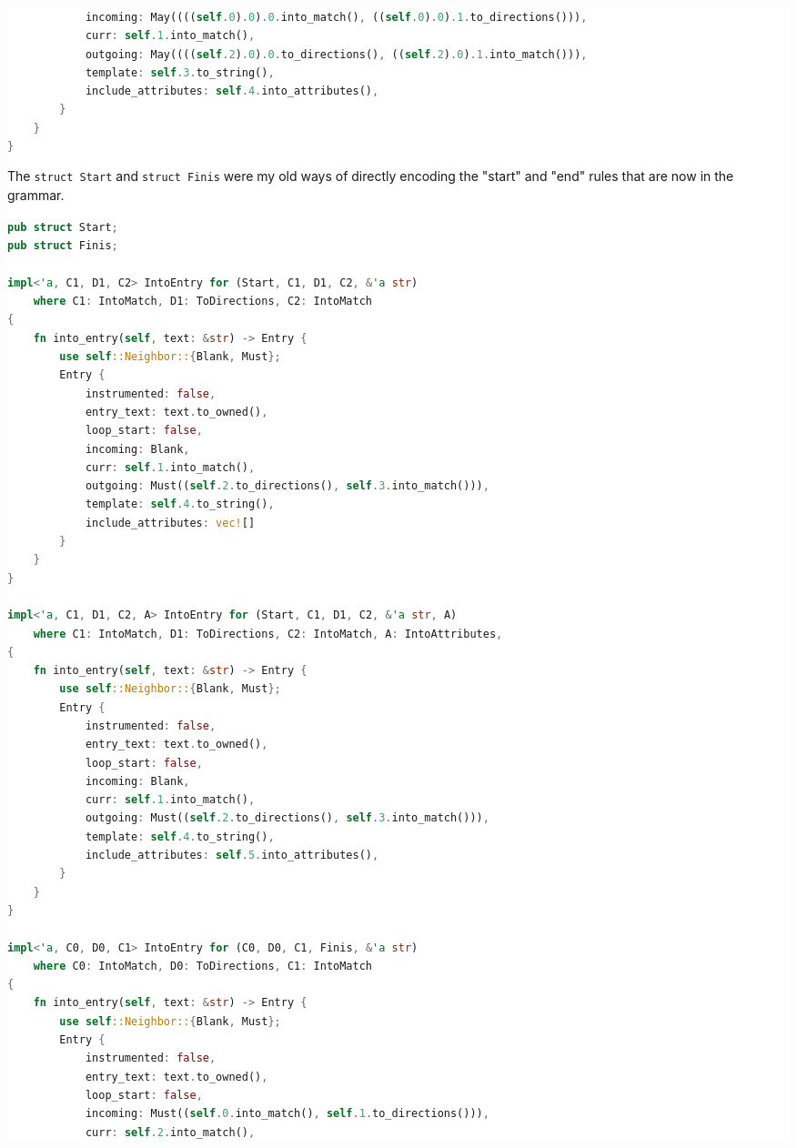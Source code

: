 ```rust
            incoming: May((((self.0).0).0.into_match(), ((self.0).0).1.to_directions())),
            curr: self.1.into_match(),
            outgoing: May((((self.2).0).0.to_directions(), ((self.2).0).1.into_match())),
            template: self.3.to_string(),
            include_attributes: self.4.into_attributes(),
        }
    }
}
```

The `struct Start` and `struct Finis` were my old ways of directly
encoding the "start" and "end" rules that are now in the grammar.

```rust
pub struct Start;
pub struct Finis;

impl<'a, C1, D1, C2> IntoEntry for (Start, C1, D1, C2, &'a str)
    where C1: IntoMatch, D1: ToDirections, C2: IntoMatch
{
    fn into_entry(self, text: &str) -> Entry {
        use self::Neighbor::{Blank, Must};
        Entry {
            instrumented: false,
            entry_text: text.to_owned(),
            loop_start: false,
            incoming: Blank,
            curr: self.1.into_match(),
            outgoing: Must((self.2.to_directions(), self.3.into_match())),
            template: self.4.to_string(),
            include_attributes: vec![]
        }
    }
}

impl<'a, C1, D1, C2, A> IntoEntry for (Start, C1, D1, C2, &'a str, A)
    where C1: IntoMatch, D1: ToDirections, C2: IntoMatch, A: IntoAttributes,
{
    fn into_entry(self, text: &str) -> Entry {
        use self::Neighbor::{Blank, Must};
        Entry {
            instrumented: false,
            entry_text: text.to_owned(),
            loop_start: false,
            incoming: Blank,
            curr: self.1.into_match(),
            outgoing: Must((self.2.to_directions(), self.3.into_match())),
            template: self.4.to_string(),
            include_attributes: self.5.into_attributes(),
        }
    }
}

impl<'a, C0, D0, C1> IntoEntry for (C0, D0, C1, Finis, &'a str)
    where C0: IntoMatch, D0: ToDirections, C1: IntoMatch
{
    fn into_entry(self, text: &str) -> Entry {
        use self::Neighbor::{Blank, Must};
        Entry {
            instrumented: false,
            entry_text: text.to_owned(),
            loop_start: false,
            incoming: Must((self.0.into_match(), self.1.to_directions())),
            curr: self.2.into_match(),
```
